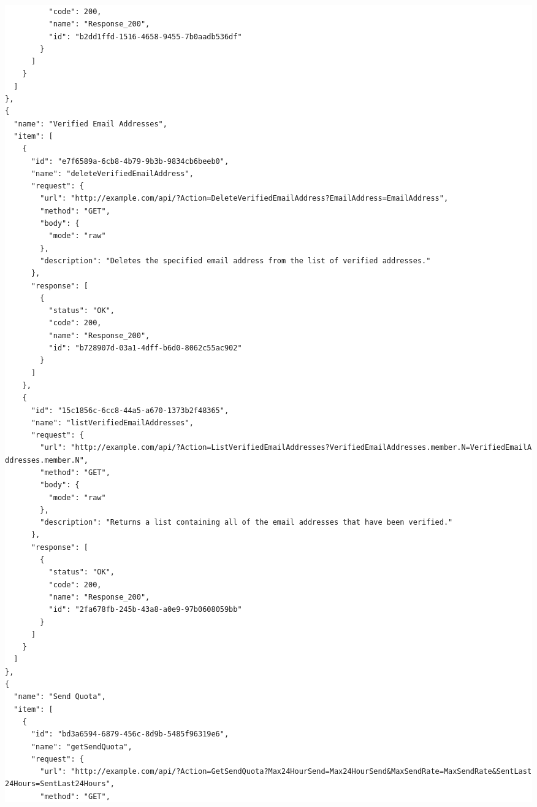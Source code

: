               "code": 200,
              "name": "Response_200",
              "id": "b2dd1ffd-1516-4658-9455-7b0aadb536df"
            }
          ]
        }
      ]
    },
    {
      "name": "Verified Email Addresses",
      "item": [
        {
          "id": "e7f6589a-6cb8-4b79-9b3b-9834cb6beeb0",
          "name": "deleteVerifiedEmailAddress",
          "request": {
            "url": "http://example.com/api/?Action=DeleteVerifiedEmailAddress?EmailAddress=EmailAddress",
            "method": "GET",
            "body": {
              "mode": "raw"
            },
            "description": "Deletes the specified email address from the list of verified addresses."
          },
          "response": [
            {
              "status": "OK",
              "code": 200,
              "name": "Response_200",
              "id": "b728907d-03a1-4dff-b6d0-8062c55ac902"
            }
          ]
        },
        {
          "id": "15c1856c-6cc8-44a5-a670-1373b2f48365",
          "name": "listVerifiedEmailAddresses",
          "request": {
            "url": "http://example.com/api/?Action=ListVerifiedEmailAddresses?VerifiedEmailAddresses.member.N=VerifiedEmailAddresses.member.N",
            "method": "GET",
            "body": {
              "mode": "raw"
            },
            "description": "Returns a list containing all of the email addresses that have been verified."
          },
          "response": [
            {
              "status": "OK",
              "code": 200,
              "name": "Response_200",
              "id": "2fa678fb-245b-43a8-a0e9-97b0608059bb"
            }
          ]
        }
      ]
    },
    {
      "name": "Send Quota",
      "item": [
        {
          "id": "bd3a6594-6879-456c-8d9b-5485f96319e6",
          "name": "getSendQuota",
          "request": {
            "url": "http://example.com/api/?Action=GetSendQuota?Max24HourSend=Max24HourSend&MaxSendRate=MaxSendRate&SentLast24Hours=SentLast24Hours",
            "method": "GET",